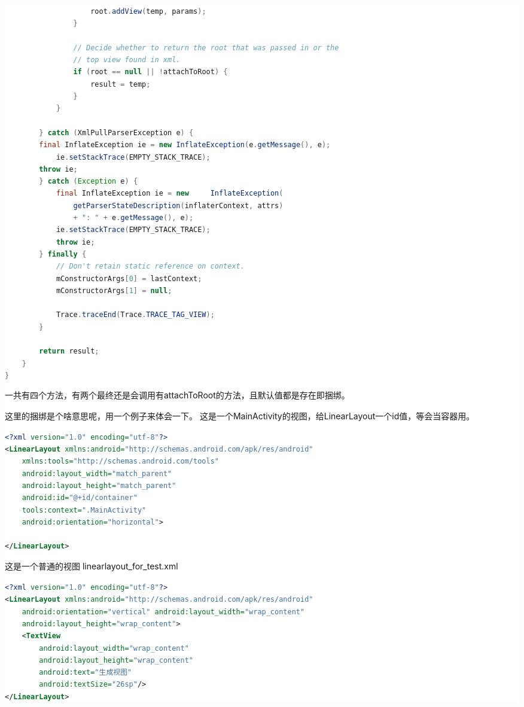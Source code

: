 ```java
					root.addView(temp, params);
				}

				// Decide whether to return the root that was passed in or the
				// top view found in xml.
				if (root == null || !attachToRoot) {
					result = temp;
				}
			}

		} catch (XmlPullParserException e) {
		final InflateException ie = new InflateException(e.getMessage(), e);
			ie.setStackTrace(EMPTY_STACK_TRACE);
		throw ie;
		} catch (Exception e) {
			final InflateException ie = new 	InflateException(
				getParserStateDescription(inflaterContext, attrs)
				+ ": " + e.getMessage(), e);
			ie.setStackTrace(EMPTY_STACK_TRACE);
			throw ie;
		} finally {
			// Don't retain static reference on context.
			mConstructorArgs[0] = lastContext;
			mConstructorArgs[1] = null;

			Trace.traceEnd(Trace.TRACE_TAG_VIEW);
		}

		return result;
	}
}
```

一共有四个方法，有两个最终还是会调用有attachToRoot的方法，且默认值都是存在即捆绑。

这里的捆绑是个啥意思呢，用一个例子来体会一下。
这是一个MainActivity的视图，给LinearLayout一个id值，等会当容器用。
```xml
<?xml version="1.0" encoding="utf-8"?>
<LinearLayout xmlns:android="http://schemas.android.com/apk/res/android"
    xmlns:tools="http://schemas.android.com/tools"
    android:layout_width="match_parent"
    android:layout_height="match_parent"
    android:id="@+id/container"
    tools:context=".MainActivity"
    android:orientation="horizontal">
    
</LinearLayout>
```

这是一个普通的视图
linearlayout_for_test.xml
```xml
<?xml version="1.0" encoding="utf-8"?>
<LinearLayout xmlns:android="http://schemas.android.com/apk/res/android"
    android:orientation="vertical" android:layout_width="wrap_content"
    android:layout_height="wrap_content">
    <TextView
        android:layout_width="wrap_content"
        android:layout_height="wrap_content"
        android:text="生成视图"
        android:textSize="26sp"/>
</LinearLayout>
```
